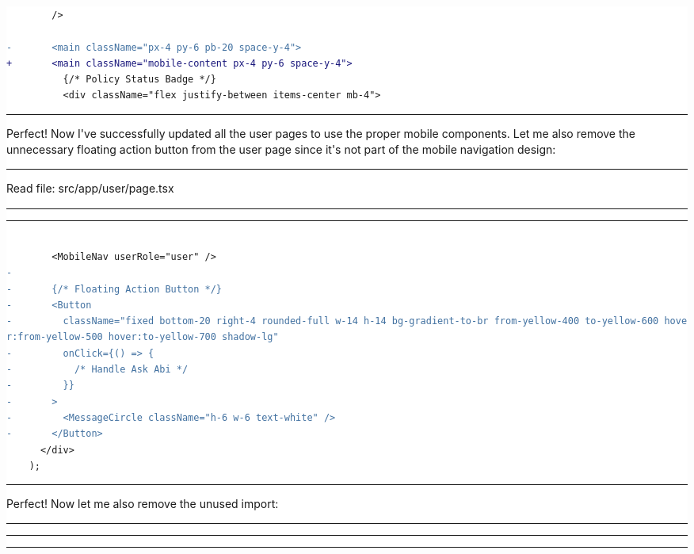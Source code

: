 
```diff
        />
  
-       <main className="px-4 py-6 pb-20 space-y-4">
+       <main className="mobile-content px-4 py-6 space-y-4">
          {/* Policy Status Badge */}
          <div className="flex justify-between items-center mb-4">
```

---

Perfect! Now I've successfully updated all the user pages to use the proper mobile components. Let me also remove the unnecessary floating action button from the user page since it's not part of the mobile navigation design:

---

Read file: src/app/user/page.tsx

---



---

```diff
  
        <MobileNav userRole="user" />
- 
-       {/* Floating Action Button */}
-       <Button
-         className="fixed bottom-20 right-4 rounded-full w-14 h-14 bg-gradient-to-br from-yellow-400 to-yellow-600 hover:from-yellow-500 hover:to-yellow-700 shadow-lg"
-         onClick={() => {
-           /* Handle Ask Abi */
-         }}
-       >
-         <MessageCircle className="h-6 w-6 text-white" />
-       </Button>
      </div>
    );
```

---

Perfect! Now let me also remove the unused import:

---



---



---

